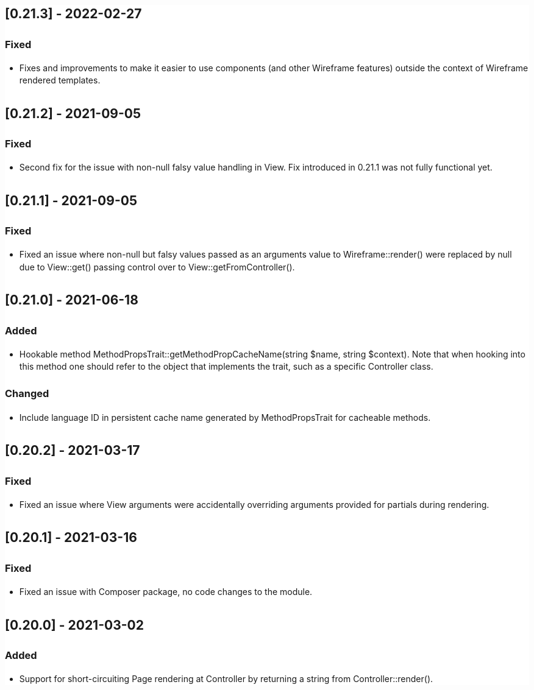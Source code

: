 ## [0.21.3] - 2022-02-27

### Fixed
- Fixes and improvements to make it easier to use components (and other Wireframe features) outside the context of Wireframe rendered templates.

## [0.21.2] - 2021-09-05

### Fixed
- Second fix for the issue with non-null falsy value handling in View. Fix introduced in 0.21.1 was not fully functional yet.

## [0.21.1] - 2021-09-05

### Fixed
- Fixed an issue where non-null but falsy values passed as an arguments value to Wireframe::render() were replaced by null due to View::get() passing control over to View::getFromController().

## [0.21.0] - 2021-06-18

### Added
- Hookable method MethodPropsTrait::getMethodPropCacheName(string $name, string $context). Note that when hooking into this method one should refer to the object that implements the trait, such as a specific Controller class.

### Changed
- Include language ID in persistent cache name generated by MethodPropsTrait for cacheable methods.

## [0.20.2] - 2021-03-17

### Fixed
- Fixed an issue where View arguments were accidentally overriding arguments provided for partials during rendering.

## [0.20.1] - 2021-03-16

### Fixed
- Fixed an issue with Composer package, no code changes to the module.

## [0.20.0] - 2021-03-02

### Added
- Support for short-circuiting Page rendering at Controller by returning a string from Controller::render().

